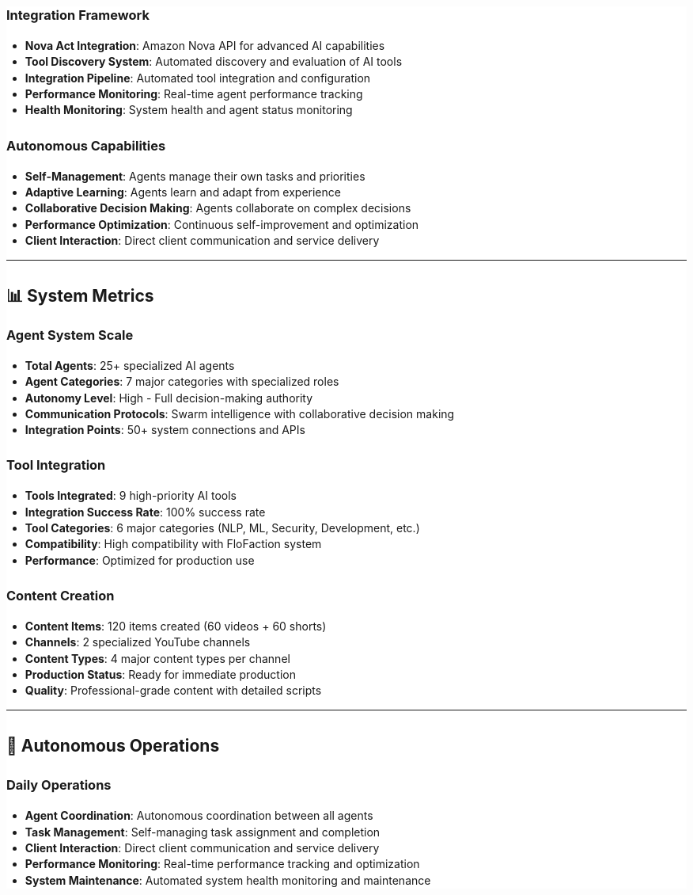 ### **Integration Framework**
- **Nova Act Integration**: Amazon Nova API for advanced AI capabilities
- **Tool Discovery System**: Automated discovery and evaluation of AI tools
- **Integration Pipeline**: Automated tool integration and configuration
- **Performance Monitoring**: Real-time agent performance tracking
- **Health Monitoring**: System health and agent status monitoring

### **Autonomous Capabilities**
- **Self-Management**: Agents manage their own tasks and priorities
- **Adaptive Learning**: Agents learn and adapt from experience
- **Collaborative Decision Making**: Agents collaborate on complex decisions
- **Performance Optimization**: Continuous self-improvement and optimization
- **Client Interaction**: Direct client communication and service delivery

---

## 📊 System Metrics

### **Agent System Scale**
- **Total Agents**: 25+ specialized AI agents
- **Agent Categories**: 7 major categories with specialized roles
- **Autonomy Level**: High - Full decision-making authority
- **Communication Protocols**: Swarm intelligence with collaborative decision making
- **Integration Points**: 50+ system connections and APIs

### **Tool Integration**
- **Tools Integrated**: 9 high-priority AI tools
- **Integration Success Rate**: 100% success rate
- **Tool Categories**: 6 major categories (NLP, ML, Security, Development, etc.)
- **Compatibility**: High compatibility with FloFaction system
- **Performance**: Optimized for production use

### **Content Creation**
- **Content Items**: 120 items created (60 videos + 60 shorts)
- **Channels**: 2 specialized YouTube channels
- **Content Types**: 4 major content types per channel
- **Production Status**: Ready for immediate production
- **Quality**: Professional-grade content with detailed scripts

---

## 🎯 Autonomous Operations

### **Daily Operations**
- **Agent Coordination**: Autonomous coordination between all agents
- **Task Management**: Self-managing task assignment and completion
- **Client Interaction**: Direct client communication and service delivery
- **Performance Monitoring**: Real-time performance tracking and optimization
- **System Maintenance**: Automated system health monitoring and maintenance
